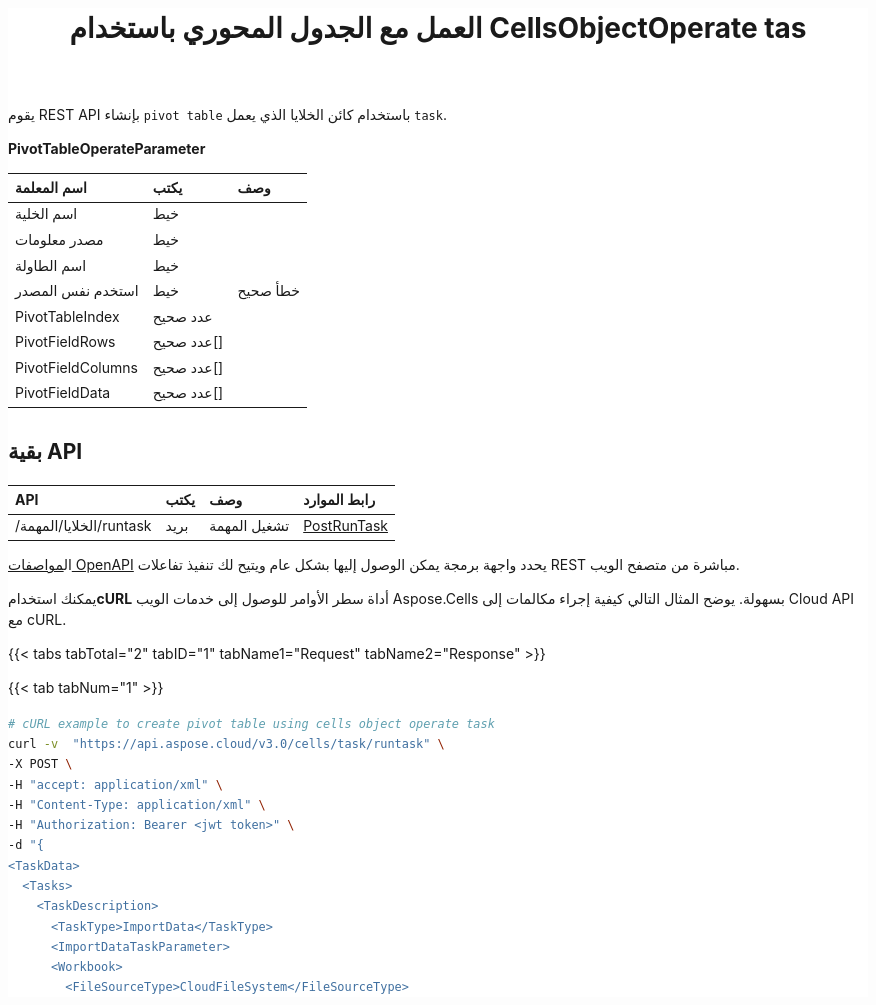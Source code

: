 ﻿---
title: العمل مع الجدول المحوري باستخدام CellsObjectOperate tas
second_title: Aspose.Cells Cloud Documen
type: docs
url: /ar/tasks/cells-object-operate/pivottable/
aliases: [/working-with-pivot-table-using-cellsobjectoperate-task/]
keywords: REST API, pivot table, spreadsheets, exce
description: "Cells.Cloud API لـ Excel التشغيل: إنشاء جدول محوري باستخدام مهمة CellsObjectOperate"
weight: 10
---
يقوم REST API بإنشاء `pivot table` باستخدام كائن الخلايا الذي يعمل `task`.

**PivotTableOperateParameter**


|اسم المعلمة|يكتب|وصف|
|:- |:- |:- |
| اسم الخلية| خيط||
| مصدر معلومات| خيط||
| اسم الطاولة| خيط||
| استخدم نفس المصدر| خيط| خطأ صحيح|
| PivotTableIndex| عدد صحيح||
| PivotFieldRows|عدد صحيح[]||
| PivotFieldColumns|عدد صحيح[]||
|PivotFieldData|عدد صحيح[]||


## بقية API

|**API**|**يكتب**|**وصف**|**رابط الموارد**|
|:- |:- |:- |:- |
|/الخلايا/المهمة/runtask|بريد|تشغيل المهمة|[PostRunTask](https://apireference.aspose.cloud/cells/#/Task/PostRunTask)|

 ال[مواصفات OpenAPI](https://apireference.aspose.cloud/cells/#/Workbook/PostImportData) يحدد واجهة برمجة يمكن الوصول إليها بشكل عام ويتيح لك تنفيذ تفاعلات REST مباشرة من متصفح الويب.

 يمكنك استخدام**cURL** أداة سطر الأوامر للوصول إلى خدمات الويب Aspose.Cells بسهولة. يوضح المثال التالي كيفية إجراء مكالمات إلى Cloud API مع cURL.


{{< tabs tabTotal="2" tabID="1" tabName1="Request" tabName2="Response" >}}

{{< tab tabNum="1" >}}

```bash
# cURL example to create pivot table using cells object operate task
curl -v  "https://api.aspose.cloud/v3.0/cells/task/runtask" \
-X POST \
-H "accept: application/xml" \
-H "Content-Type: application/xml" \
-H "Authorization: Bearer <jwt token>" \ 
-d "{
<TaskData>
  <Tasks>
    <TaskDescription>
      <TaskType>ImportData</TaskType>
      <ImportDataTaskParameter>
      <Workbook>
        <FileSourceType>CloudFileSystem</FileSourceType>
```
